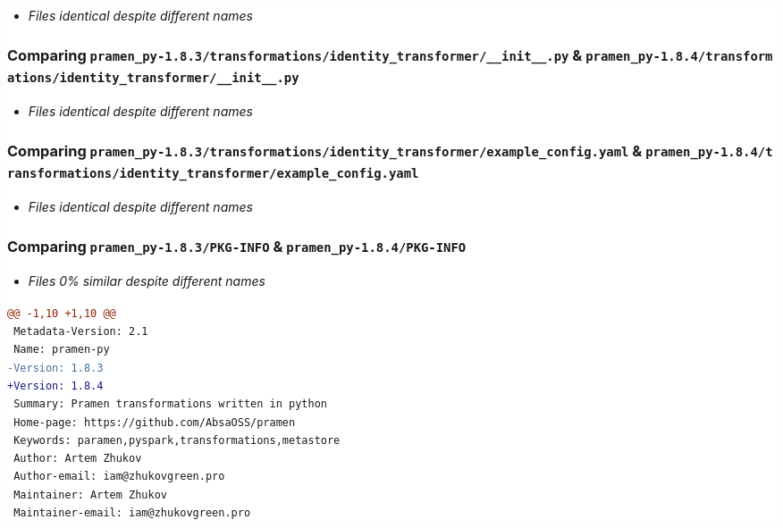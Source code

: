  * *Files identical despite different names*

### Comparing `pramen_py-1.8.3/transformations/identity_transformer/__init__.py` & `pramen_py-1.8.4/transformations/identity_transformer/__init__.py`

 * *Files identical despite different names*

### Comparing `pramen_py-1.8.3/transformations/identity_transformer/example_config.yaml` & `pramen_py-1.8.4/transformations/identity_transformer/example_config.yaml`

 * *Files identical despite different names*

### Comparing `pramen_py-1.8.3/PKG-INFO` & `pramen_py-1.8.4/PKG-INFO`

 * *Files 0% similar despite different names*

```diff
@@ -1,10 +1,10 @@
 Metadata-Version: 2.1
 Name: pramen-py
-Version: 1.8.3
+Version: 1.8.4
 Summary: Pramen transformations written in python
 Home-page: https://github.com/AbsaOSS/pramen
 Keywords: paramen,pyspark,transformations,metastore
 Author: Artem Zhukov
 Author-email: iam@zhukovgreen.pro
 Maintainer: Artem Zhukov
 Maintainer-email: iam@zhukovgreen.pro
```


